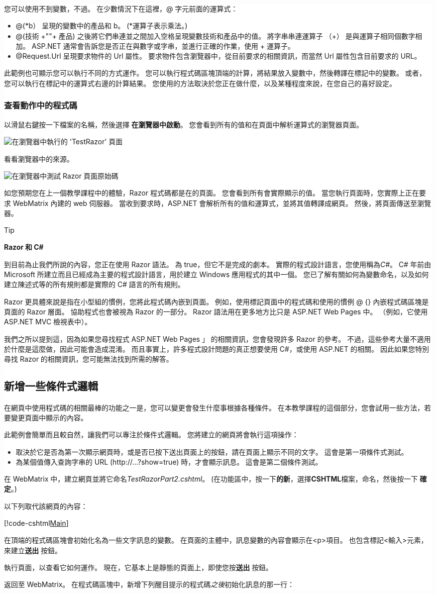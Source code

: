 您可以使用不到變數，不過。 在少數情況下在這裡，@ 字元前面的運算式：

- @(\*b） 呈現的變數中的產品和 b。 (\*運算子表示乘法。)
- @(技術 +""+ 產品) 之後將它們串連並之間加入空格呈現變數技術和產品中的值。 將字串串連運算子 （+） 是與運算子相同個數字相加。 ASP.NET 通常會告訴您是否正在與數字或字串，並進行正確的作業，使用 + 運算子。
- @Request.Url 呈現要求物件的 Url 屬性。 要求物件包含瀏覽器中，從目前要求的相關資訊，而當然 Url 屬性包含目前要求的 URL。

此範例也可顯示您可以執行不同的方式運作。 您可以執行程式碼區塊頂端的計算，將結果放入變數中，然後轉譯在標記中的變數。 或者，您可以執行在標記中的運算式右邊的計算結果。 您使用的方法取決於您正在做什麼，以及某種程度來說，在您自己的喜好設定。

### <a name="seeing-the-code-in-action"></a>查看動作中的程式碼

以滑鼠右鍵按一下檔案的名稱，然後選擇 **在瀏覽器中啟動**。 您會看到所有的值和在頁面中解析運算式的瀏覽器頁面。

![在瀏覽器中執行的 'TestRazor' 頁面](intro-to-web-pages-programming/_static/image2.png)

看看瀏覽器中的來源。

![在瀏覽器中測試 Razor 頁面原始碼](intro-to-web-pages-programming/_static/image3.png)

如您預期您在上一個教學課程中的體驗，Razor 程式碼都是在的頁面。 您會看到所有會實際顯示的值。 當您執行頁面時，您實際上正在要求 WebMatrix 內建的 web 伺服器。 當收到要求時，ASP.NET 會解析所有的值和運算式，並將其值轉譯成網頁。 然後，將頁面傳送至瀏覽器。

> [!TIP] 
> 
> **Razor 和 C#**
> 
> 到目前為止我們所說的內容，您正在使用 Razor 語法。 為 true，但它不是完成的劇本。 實際的程式設計語言，您使用稱為*C#*。 C# 年前由 Microsoft 所建立而且已經成為主要的程式設計語言，用於建立 Windows 應用程式的其中一個。 您已了解有關如何為變數命名，以及如何建立陳述式等的所有規則都是實際的 C# 語言的所有規則。
> 
> Razor 更具體來說是指在小型組的慣例，您將此程式碼內嵌到頁面。 例如，使用標記頁面中的程式碼和使用的慣例 @ {} 內嵌程式碼區塊是頁面的 Razor 層面。 協助程式也會被視為 Razor 的一部分。 Razor 語法用在更多地方比只是 ASP.NET Web Pages 中。 （例如，它使用 ASP.NET MVC 檢視表中）。
> 
> 我們之所以提到這，因為如果您尋找程式 ASP.NET Web Pages 」 的相關資訊，您會發現許多 Razor 的參考。 不過，這些參考大量不適用於什麼是這麼做，因此可能會造成混淆。 而且事實上，許多程式設計問題的真正想要使用 C#，或使用 ASP.NET 的相關。 因此如果您特別尋找 Razor 的相關資訊，您可能無法找到所需的解答。


## <a name="adding-some-conditional-logic"></a>新增一些條件式邏輯

在網頁中使用程式碼的相關最棒的功能之一是，您可以變更會發生什麼事根據各種條件。 在本教學課程的這個部分，您會試用一些方法，若要變更頁面中顯示的內容。

此範例會簡單而且較自然，讓我們可以專注於條件式邏輯。 您將建立的網頁將會執行這項操作：

- 取決於它是否為第一次顯示網頁時，或是否已按下送出頁面上的按鈕，請在頁面上顯示不同的文字。 這會是第一項條件式測試。
- 為某個值傳入查詢字串的 URL (http://...?show=true) 時，才會顯示訊息。 這會是第二個條件測試。

在 WebMatrix 中，建立網頁並將它命名*TestRazorPart2.cshtml*。 (在功能區中，按一下**的新**，選擇**CSHTML**檔案，命名，然後按一下 **確定**。)

以下列取代該網頁的內容：

[!code-cshtml[Main](intro-to-web-pages-programming/samples/sample4.cshtml)]

在頂端的程式碼區塊會初始化名為一些文字訊息的變數。 在頁面的主體中，訊息變數的內容會顯示在&lt;p&gt;項目。 也包含標記&lt;輸入&gt;元素，來建立**送出** 按鈕。

執行頁面，以查看它如何運作。 現在，它基本上是靜態的頁面上，即使您按**送出** 按鈕。

返回至 WebMatrix。 在程式碼區塊中，新增下列醒目提示的程式碼*之後*初始化訊息的那一行：
